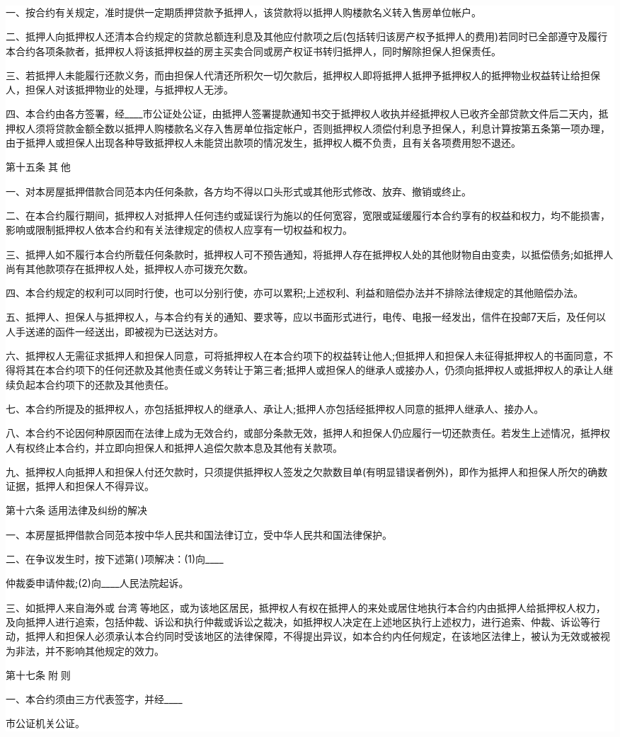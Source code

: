 一、按合约有关规定，准时提供一定期质押贷款予抵押人，该贷款将以抵押人购楼款名义转入售房单位帐户。


二、抵押人向抵押权人还清本合约规定的贷款总额连利息及其他应付款项之后(包括转归该房产权予抵押人的费用)若同时已全部遵守及履行本合约各项条款者，抵押权人将该抵押权益的房主买卖合同或房产权证书转归抵押人，同时解除担保人担保责任。


三、若抵押人未能履行还款义务，而由担保人代清还所积欠一切欠款后，抵押权人即将抵押人抵押予抵押权人的抵押物业权益转让给担保人，担保人对该抵押物业的处理，与抵押权人无涉。


四、本合约由各方签署，经____市公证处公证，由抵押人签署提款通知书交于抵押权人收执并经抵押权人已收齐全部贷款文件后二天内，抵押权人须将贷款金额全数以抵押人购楼款名义存入售房单位指定帐户，否则抵押权人须偿付利息予担保人，利息计算按第五条第一项办理，由于抵押人或担保人出现各种导致抵押权人未能贷出款项的情况发生，抵押权人概不负责，且有关各项费用恕不退还。


第十五条 其 他


一、对本房屋抵押借款合同范本内任何条款，各方均不得以口头形式或其他形式修改、放弃、撤销或终止。


二、在本合约履行期间，抵押权人对抵押人任何违约或延误行为施以的任何宽容，宽限或延缓履行本合约享有的权益和权力，均不能损害，影响或限制抵押权人依本合约和有关法律规定的债权人应享有一切权益和权力。


三、抵押人如不履行本合约所载任何条款时，抵押权人可不预告通知，将抵押人存在抵押权人处的其他财物自由变卖，以抵偿债务;如抵押人尚有其他款项存在抵押权人处，抵押权人亦可拨充欠数。


四、本合约规定的权利可以同时行使，也可以分别行使，亦可以累积;上述权利、利益和赔偿办法并不排除法律规定的其他赔偿办法。


五、抵押人、担保人与抵押权人，与本合约有关的通知、要求等，应以书面形式进行，电传、电报一经发出，信件在投邮7天后，及任何以人手送递的函件一经送出，即被视为已送达对方。


六、抵押权人无需征求抵押人和担保人同意，可将抵押权人在本合约项下的权益转让他人;但抵押人和担保人未征得抵押权人的书面同意，不得将其在本合约项下的任何还款及其他责任或义务转让于第三者;抵押人或担保人的继承人或接办人，仍须向抵押权人或抵押权人的承让人继续负起本合约项下的还款及其他责任。


七、本合约所提及的抵押权人，亦包括抵押权人的继承人、承让人;抵押人亦包括经抵押权人同意的抵押人继承人、接办人。


八、本合约不论因何种原因而在法律上成为无效合约，或部分条款无效，抵押人和担保人仍应履行一切还款责任。若发生上述情况，抵押权人有权终止本合约，并立即向担保人和抵押人追偿欠款本息及其他有关款项。


九、抵押权人向抵押人和担保人付还欠款时，只须提供抵押权人签发之欠款数目单(有明显错误者例外)，即作为抵押人和担保人所欠的确数证据，抵押人和担保人不得异议。


第十六条 适用法律及纠纷的解决


一、本房屋抵押借款合同范本按中华人民共和国法律订立，受中华人民共和国法律保护。


二、在争议发生时，按下述第( )项解决：(1)向____


仲裁委申请仲裁;(2)向____人民法院起诉。


三、如抵押人来自海外或
台湾
等地区，或为该地区居民，抵押权人有权在抵押人的来处或居住地执行本合约内由抵押人给抵押权人权力，及向抵押人进行追索，包括仲裁、诉讼和执行仲裁或诉讼之裁决，如抵押权人决定在上述地区执行上述权力，进行追索、仲裁、诉讼等行动，抵押人和担保人必须承认本合约同时受该地区的法律保障，不得提出异议，如本合约内任何规定，在该地区法律上，被认为无效或被视为非法，并不影响其他规定的效力。


第十七条 附 则


一、本合约须由三方代表签字，并经____


市公证机关公证。
